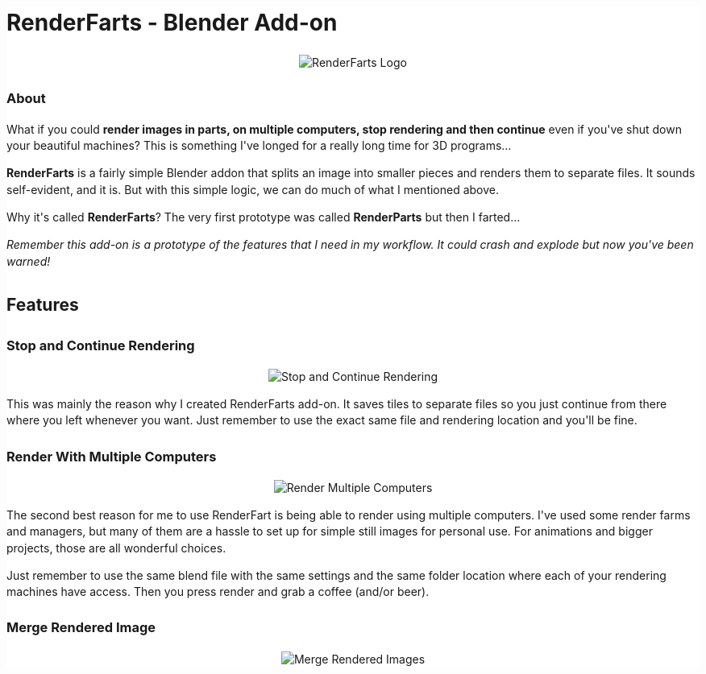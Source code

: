 # RenderFarts - Blender Add-on

<p align="center">
  <img src="https://i.imgur.com/SziMKaZ.gif" width="100%" title="RenderFarts Logo">
</p>

### About

What if you could **render images in parts, on multiple computers, stop rendering and then continue** even if you've shut down your beautiful machines? This is something I've longed for a really long time for 3D programs...

**RenderFarts** is a fairly simple Blender addon that splits an image into smaller pieces and renders them to separate files. It sounds self-evident, and it is. But with this simple logic, we can do much of what I mentioned above.

Why it's called **RenderFarts**? The very first prototype was called **RenderParts** but then I farted...

*Remember this add-on is a prototype of the features that I need in my workflow. It could crash and explode but now you've been warned!*

## Features

### Stop and Continue Rendering

<p align="center">
  <img src="https://i.imgur.com/OjVgSkv.gif" width="100%" title="Stop and Continue Rendering">
</p>

This was mainly the reason why I created RenderFarts add-on. It saves tiles to separate files so you just continue from there where you left whenever you want. Just remember to use the exact same file and rendering location and you'll be fine.

### Render With Multiple Computers

<p align="center">
  <img src="https://i.imgur.com/ktHGjhE.gif" width="100%" title="Render Multiple Computers">
</p>

The second best reason for me to use RenderFart is being able to render using multiple computers. I've used some render farms and managers, but many of them are a hassle to set up for simple still images for personal use. For animations and bigger projects, those are all wonderful choices.

Just remember to use the same blend file with the same settings and the same folder location where each of your rendering machines have access. Then you press render and grab a coffee (and/or beer).

### Merge Rendered Image

<p align="center">
  <img src="https://i.imgur.com/7ZWPpVo.gif" width="100%" title="Merge Rendered Images">
</p>
